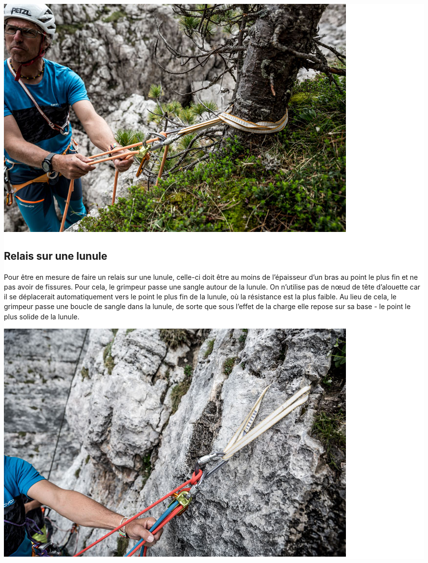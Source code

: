 ![Relais sur un arbre](img/relaisarbre.jpg)

## Relais sur une lunule

Pour être en mesure de faire un relais sur une lunule, celle-ci doit être au moins de l’épaisseur d’un bras au point le plus fin et ne pas avoir de fissures. Pour cela, le grimpeur passe une sangle autour de la lunule. On n’utilise pas de nœud de tête d’alouette car il se déplacerait automatiquement vers le point le plus fin de la lunule, où la résistance est la plus faible. Au lieu de cela, le grimpeur passe une boucle de sangle dans la lunule, de sorte que sous l’effet de la charge elle repose sur sa base - le point le plus solide de la lunule. 

![Relais sur une lunule](img/relaislunule.jpg)
